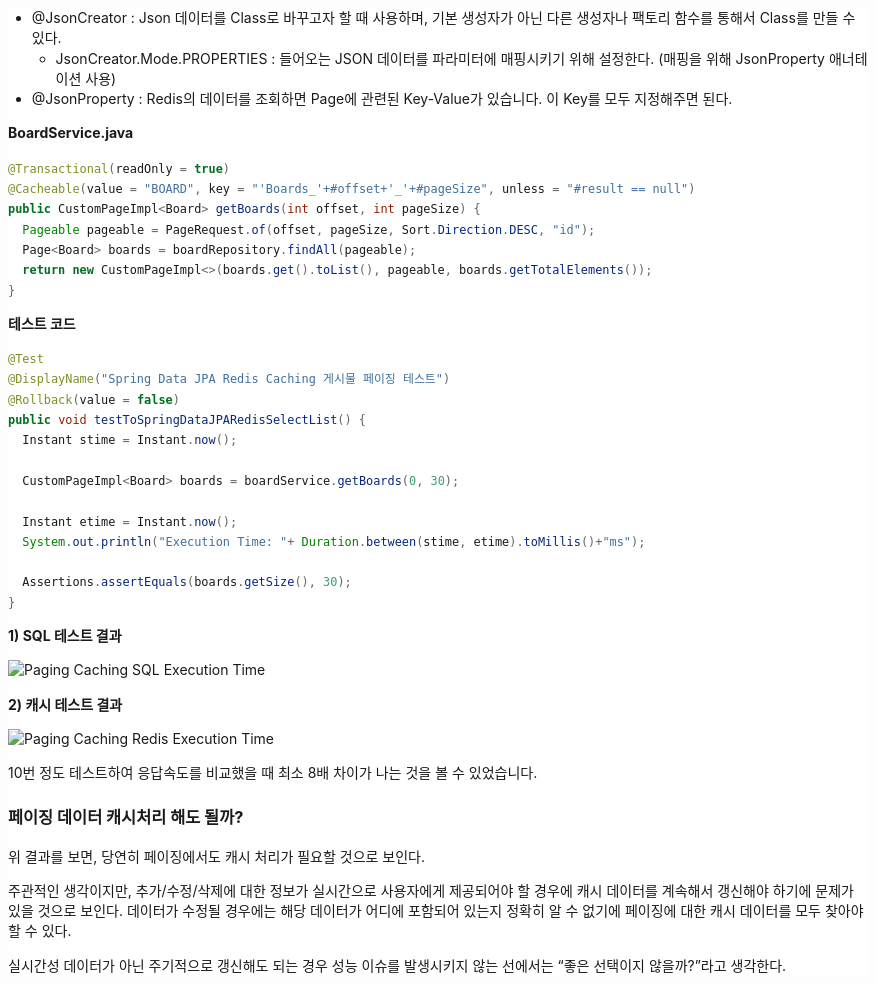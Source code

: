 - @JsonCreator : Json 데이터를 Class로 바꾸고자 할 때 사용하며, 기본 생성자가 아닌 다른 생성자나 팩토리 함수를 통해서 Class를 만들 수 있다.
  - JsonCreator.Mode.PROPERTIES : 들어오는 JSON 데이터를 파라미터에 매핑시키기 위해 설정한다. (매핑을 위해 JsonProperty 애너테이션 사용)
- @JsonProperty : Redis의 데이터를 조회하면 Page에 관련된 Key-Value가 있습니다. 이 Key를 모두 지정해주면 된다.

**BoardService.java**

```java
@Transactional(readOnly = true)
@Cacheable(value = "BOARD", key = "'Boards_'+#offset+'_'+#pageSize", unless = "#result == null")
public CustomPageImpl<Board> getBoards(int offset, int pageSize) {
  Pageable pageable = PageRequest.of(offset, pageSize, Sort.Direction.DESC, "id");
  Page<Board> boards = boardRepository.findAll(pageable);
  return new CustomPageImpl<>(boards.get().toList(), pageable, boards.getTotalElements());
}
```

**테스트 코드**

```java
@Test
@DisplayName("Spring Data JPA Redis Caching 게시물 페이징 테스트")
@Rollback(value = false)
public void testToSpringDataJPARedisSelectList() {
  Instant stime = Instant.now();

  CustomPageImpl<Board> boards = boardService.getBoards(0, 30);

  Instant etime = Instant.now();
  System.out.println("Execution Time: "+ Duration.between(stime, etime).toMillis()+"ms");

  Assertions.assertEquals(boards.getSize(), 30);
}
```

**1) SQL 테스트 결과**

![Paging Caching SQL Execution Time]({{site.url}}/assets/img/SpringBootRedis/12_SELECT_LIST_TIME.png)

**2) 캐시 테스트 결과**

![Paging Caching Redis Execution Time]({{site.url}}/assets/img/SpringBootRedis/13_REDIS_LIST_TIME.png)

10번 정도 테스트하여 응답속도를 비교했을 때 최소 8배 차이가 나는 것을 볼 수 있었습니다.

### **페이징 데이터 캐시처리 해도 될까?**

위 결과를 보면, 당연히 페이징에서도 캐시 처리가 필요할 것으로 보인다.

주관적인 생각이지만, 추가/수정/삭제에 대한 정보가 실시간으로 사용자에게 제공되어야 할 경우에 캐시 데이터를 계속해서 갱신해야 하기에 문제가 있을 것으로 보인다. 데이터가 수정될 경우에는 해당 데이터가 어디에 포함되어 있는지 정확히 알 수 없기에 페이징에 대한 캐시 데이터를 모두 찾아야 할 수 있다.

실시간성 데이터가 아닌 주기적으로 갱신해도 되는 경우 성능 이슈를 발생시키지 않는 선에서는 “좋은 선택이지 않을까?”라고 생각한다.